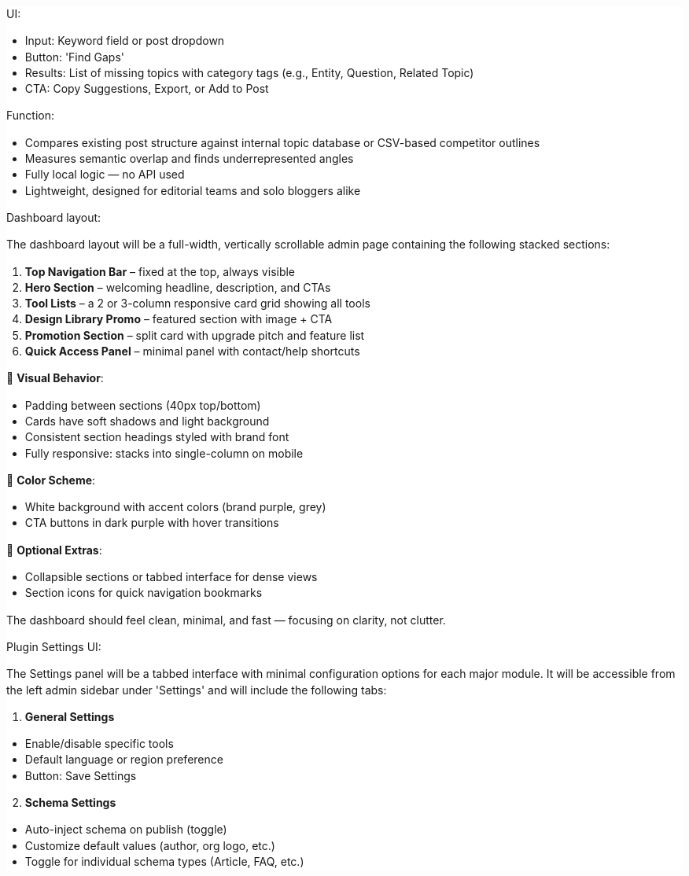 UI:
- Input: Keyword field or post dropdown
- Button: 'Find Gaps'
- Results: List of missing topics with category tags (e.g., Entity, Question, Related Topic)
- CTA: Copy Suggestions, Export, or Add to Post

Function:
- Compares existing post structure against internal topic database or CSV-based competitor outlines
- Measures semantic overlap and finds underrepresented angles
- Fully local logic — no API used
- Lightweight, designed for editorial teams and solo bloggers alike

Dashboard layout:

The dashboard layout will be a full-width, vertically scrollable admin page containing the following stacked sections:

1. **Top Navigation Bar** – fixed at the top, always visible
2. **Hero Section** – welcoming headline, description, and CTAs
3. **Tool Lists** – a 2 or 3-column responsive card grid showing all tools
4. **Design Library Promo** – featured section with image + CTA
5. **Promotion Section** – split card with upgrade pitch and feature list
6. **Quick Access Panel** – minimal panel with contact/help shortcuts

🔧 **Visual Behavior**:
- Padding between sections (40px top/bottom)
- Cards have soft shadows and light background
- Consistent section headings styled with brand font
- Fully responsive: stacks into single-column on mobile

🎨 **Color Scheme**:
- White background with accent colors (brand purple, grey)
- CTA buttons in dark purple with hover transitions

🧠 **Optional Extras**:
- Collapsible sections or tabbed interface for dense views
- Section icons for quick navigation bookmarks

The dashboard should feel clean, minimal, and fast — focusing on clarity, not clutter.


Plugin Settings UI:

The Settings panel will be a tabbed interface with minimal configuration options for each major module. It will be accessible from the left admin sidebar under 'Settings' and will include the following tabs:

1. **General Settings**
- Enable/disable specific tools
- Default language or region preference
- Button: Save Settings

2. **Schema Settings**
- Auto-inject schema on publish (toggle)
- Customize default values (author, org logo, etc.)
- Toggle for individual schema types (Article, FAQ, etc.)

